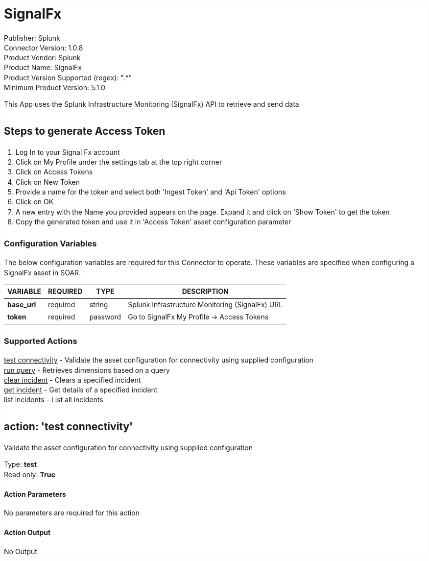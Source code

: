 [comment]: # "Auto-generated SOAR connector documentation"
# SignalFx

Publisher: Splunk  
Connector Version: 1\.0\.8  
Product Vendor: Splunk  
Product Name: SignalFx  
Product Version Supported (regex): "\.\*"  
Minimum Product Version: 5\.1\.0  

This App uses the Splunk Infrastructure Monitoring \(SignalFx\) API to retrieve and send data

[comment]: # " File: README.md"
[comment]: # "  Copyright (c) 2021-2022 Splunk Inc."
[comment]: # ""
[comment]: # "  Licensed under Apache 2.0 (https://www.apache.org/licenses/LICENSE-2.0.txt)"
[comment]: # ""
## Steps to generate Access Token

1.  Log In to your Signal Fx account
2.  Click on My Profile under the settings tab at the top right corner
3.  Click on Access Tokens
4.  Click on New Token
5.  Provide a name for the token and select both 'Ingest Token' and 'Api Token' options
6.  Click on OK
7.  A new entry with the Name you provided appears on the page. Expand it and click on 'Show Token'
    to get the token
8.  Copy the generated token and use it in 'Access Token' asset configuration parameter


### Configuration Variables
The below configuration variables are required for this Connector to operate.  These variables are specified when configuring a SignalFx asset in SOAR.

VARIABLE | REQUIRED | TYPE | DESCRIPTION
-------- | -------- | ---- | -----------
**base\_url** |  required  | string | Splunk Infrastructure Monitoring \(SignalFx\) URL
**token** |  required  | password | Go to SignalFx My Profile \-> Access Tokens

### Supported Actions  
[test connectivity](#action-test-connectivity) - Validate the asset configuration for connectivity using supplied configuration  
[run query](#action-run-query) - Retrieves dimensions based on a query  
[clear incident](#action-clear-incident) - Clears a specified incident  
[get incident](#action-get-incident) - Get details of a specified incident  
[list incidents](#action-list-incidents) - List all incidents  

## action: 'test connectivity'
Validate the asset configuration for connectivity using supplied configuration

Type: **test**  
Read only: **True**

#### Action Parameters
No parameters are required for this action

#### Action Output
No Output  
